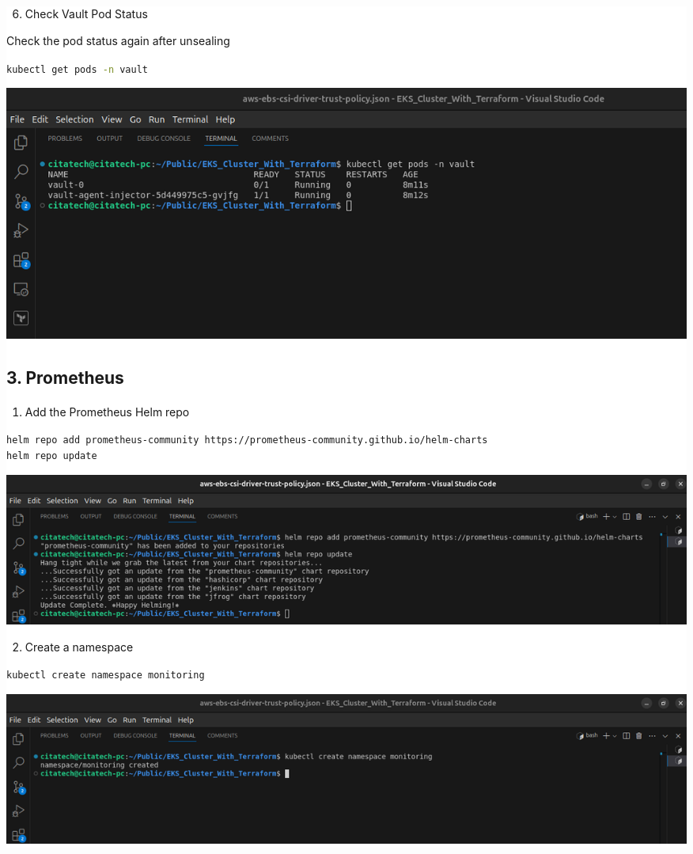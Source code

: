 
6. Check Vault Pod Status

Check the pod status again after unsealing

```bash
kubectl get pods -n vault
```
![](./images/vault-pod.png)

## 3. Prometheus

1. Add the Prometheus Helm repo

```bash
helm repo add prometheus-community https://prometheus-community.github.io/helm-charts
helm repo update
```
![](./images/add-monitor-repo.png)

2. Create a namespace

```bash
kubectl create namespace monitoring
```
![](./images/create-namespace.png)

